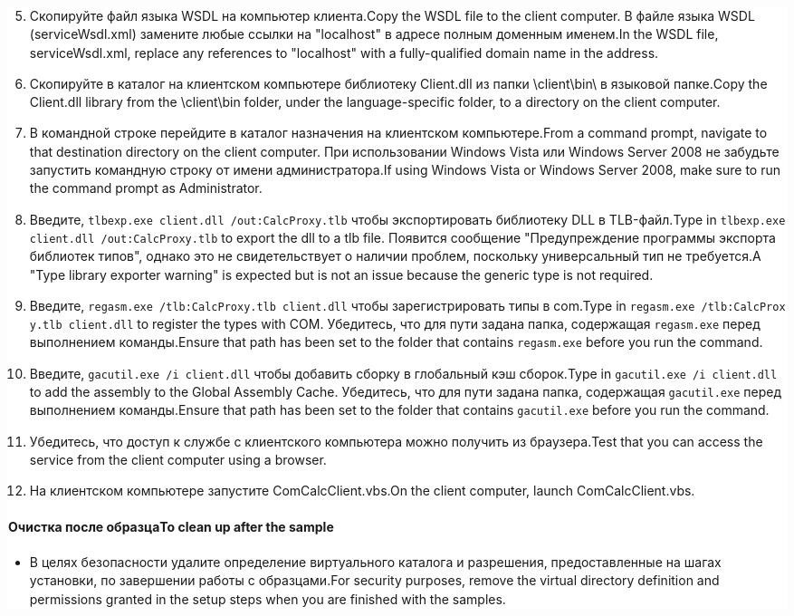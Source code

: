 5. <span data-ttu-id="a5d85-201">Скопируйте файл языка WSDL на компьютер клиента.</span><span class="sxs-lookup"><span data-stu-id="a5d85-201">Copy the WSDL file to the client computer.</span></span> <span data-ttu-id="a5d85-202">В файле языка WSDL (serviceWsdl.xml) замените любые ссылки на "localhost" в адресе полным доменным именем.</span><span class="sxs-lookup"><span data-stu-id="a5d85-202">In the WSDL file, serviceWsdl.xml, replace any references to "localhost" with a fully-qualified domain name in the address.</span></span>  
  
6. <span data-ttu-id="a5d85-203">Скопируйте в каталог на клиентском компьютере библиотеку Client.dll из папки \client\bin\ в языковой папке.</span><span class="sxs-lookup"><span data-stu-id="a5d85-203">Copy the Client.dll library from the \client\bin folder, under the language-specific folder, to a directory on the client computer.</span></span>  
  
7. <span data-ttu-id="a5d85-204">В командной строке перейдите в каталог назначения на клиентском компьютере.</span><span class="sxs-lookup"><span data-stu-id="a5d85-204">From a command prompt, navigate to that destination directory on the client computer.</span></span> <span data-ttu-id="a5d85-205">При использовании Windows Vista или Windows Server 2008 не забудьте запустить командную строку от имени администратора.</span><span class="sxs-lookup"><span data-stu-id="a5d85-205">If using Windows Vista or Windows Server 2008, make sure to run the command prompt as Administrator.</span></span>  
  
8. <span data-ttu-id="a5d85-206">Введите, `tlbexp.exe client.dll /out:CalcProxy.tlb` чтобы экспортировать библиотеку DLL в TLB-файл.</span><span class="sxs-lookup"><span data-stu-id="a5d85-206">Type in `tlbexp.exe client.dll /out:CalcProxy.tlb` to export the dll to a tlb file.</span></span> <span data-ttu-id="a5d85-207">Появится сообщение "Предупреждение программы экспорта библиотек типов", однако это не свидетельствует о наличии проблем, поскольку универсальный тип не требуется.</span><span class="sxs-lookup"><span data-stu-id="a5d85-207">A "Type library exporter warning" is expected but is not an issue because the generic type is not required.</span></span>  
  
9. <span data-ttu-id="a5d85-208">Введите, `regasm.exe /tlb:CalcProxy.tlb client.dll` чтобы зарегистрировать типы в com.</span><span class="sxs-lookup"><span data-stu-id="a5d85-208">Type in `regasm.exe /tlb:CalcProxy.tlb client.dll` to register the types with COM.</span></span> <span data-ttu-id="a5d85-209">Убедитесь, что для пути задана папка, содержащая `regasm.exe` перед выполнением команды.</span><span class="sxs-lookup"><span data-stu-id="a5d85-209">Ensure that path has been set to the folder that contains `regasm.exe` before you run the command.</span></span>  
  
10. <span data-ttu-id="a5d85-210">Введите, `gacutil.exe /i client.dll` чтобы добавить сборку в глобальный кэш сборок.</span><span class="sxs-lookup"><span data-stu-id="a5d85-210">Type in `gacutil.exe /i client.dll` to add the assembly to the Global Assembly Cache.</span></span> <span data-ttu-id="a5d85-211">Убедитесь, что для пути задана папка, содержащая `gacutil.exe` перед выполнением команды.</span><span class="sxs-lookup"><span data-stu-id="a5d85-211">Ensure that path has been set to the folder that contains `gacutil.exe` before you run the command.</span></span>  
  
11. <span data-ttu-id="a5d85-212">Убедитесь, что доступ к службе с клиентского компьютера можно получить из браузера.</span><span class="sxs-lookup"><span data-stu-id="a5d85-212">Test that you can access the service from the client computer using a browser.</span></span>  
  
12. <span data-ttu-id="a5d85-213">На клиентском компьютере запустите ComCalcClient.vbs.</span><span class="sxs-lookup"><span data-stu-id="a5d85-213">On the client computer, launch ComCalcClient.vbs.</span></span>  
  
#### <a name="to-clean-up-after-the-sample"></a><span data-ttu-id="a5d85-214">Очистка после образца</span><span class="sxs-lookup"><span data-stu-id="a5d85-214">To clean up after the sample</span></span>  
  
- <span data-ttu-id="a5d85-215">В целях безопасности удалите определение виртуального каталога и разрешения, предоставленные на шагах установки, по завершении работы с образцами.</span><span class="sxs-lookup"><span data-stu-id="a5d85-215">For security purposes, remove the virtual directory definition and permissions granted in the setup steps when you are finished with the samples.</span></span>
